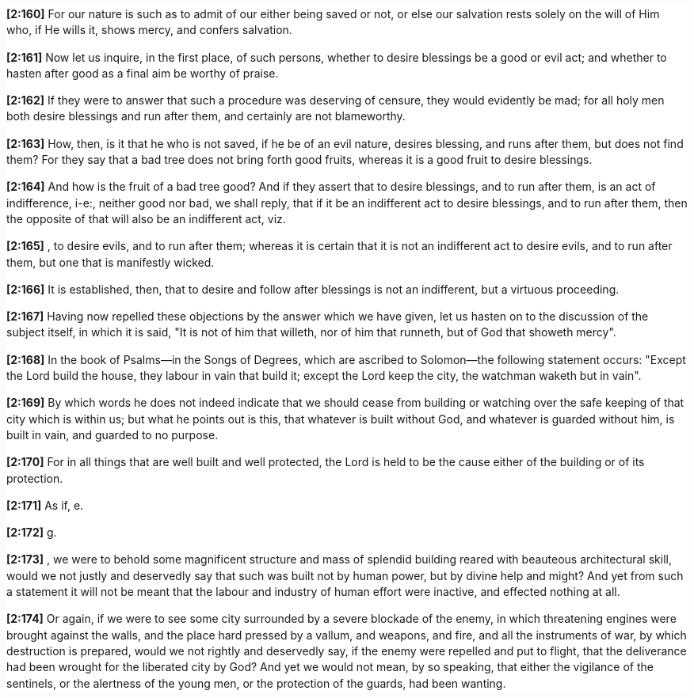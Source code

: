 **[2:160]** For our nature is such as to admit of our either being saved or not, or else our salvation rests solely on the will of Him who, if He wills it, shows mercy, and confers salvation.

**[2:161]** Now let us inquire, in the first place, of such persons, whether to desire blessings be a good or evil act; and whether to hasten after good as a final aim be worthy of praise.

**[2:162]** If they were to answer that such a procedure was deserving of censure, they would evidently be mad; for all holy men both desire blessings and run after them, and certainly are not blameworthy.

**[2:163]** How, then, is it that he who is not saved, if he be of an evil nature, desires blessing, and runs after them, but does not find them?  For they say that a bad tree does not bring forth good fruits, whereas it is a good fruit to desire blessings.

**[2:164]** And how is the fruit of a bad tree good?  And if they assert that to desire blessings, and to run after them, is an act of indifference, i-e:, neither good nor bad, we shall reply, that if it be an indifferent act to desire blessings, and to run after them, then the opposite of that will also be an indifferent act, viz.

**[2:165]** , to desire evils, and to run after them; whereas it is certain that it is not an indifferent act to desire evils, and to run after them, but one that is manifestly wicked.

**[2:166]** It is established, then, that to desire and follow after blessings is not an indifferent, but a virtuous proceeding.

**[2:167]** Having now repelled these objections by the answer which we have given, let us hasten on to the discussion of the subject itself, in which it is said, "It is not of him that willeth, nor of him that runneth, but of God that showeth mercy".

**[2:168]** In the book of Psalms—in the Songs of Degrees, which are ascribed to Solomon—the following statement occurs:  "Except the Lord build the house, they labour in vain that build it; except the Lord keep the city, the watchman waketh but in vain".

**[2:169]** By which words he does not indeed indicate that we should cease from building or watching over the safe keeping of that city which is within us; but what he points out is this, that whatever is built without God, and whatever is guarded without him, is built in vain, and guarded to no purpose.

**[2:170]** For in all things that are well built and well protected, the Lord is held to be the cause either of the building or of its protection.

**[2:171]** As if, e.

**[2:172]** g.

**[2:173]** , we were to behold some magnificent structure and mass of splendid building reared with beauteous architectural skill, would we not justly and deservedly say that such was built not by human power, but by divine help and might?  And yet from such a statement it will not be meant that the labour and industry of human effort were inactive, and effected nothing at all.

**[2:174]** Or again, if we were to see some city surrounded by a severe blockade of the enemy, in which threatening engines were brought against the walls, and the place hard pressed by a vallum, and weapons, and fire, and all the instruments of war, by which destruction is prepared, would we not rightly and deservedly say, if the enemy were repelled and put to flight, that the deliverance had been wrought for the liberated city by God?  And yet we would not mean, by so speaking, that either the vigilance of the sentinels, or the alertness of the young men, or the protection of the guards, had been wanting.
